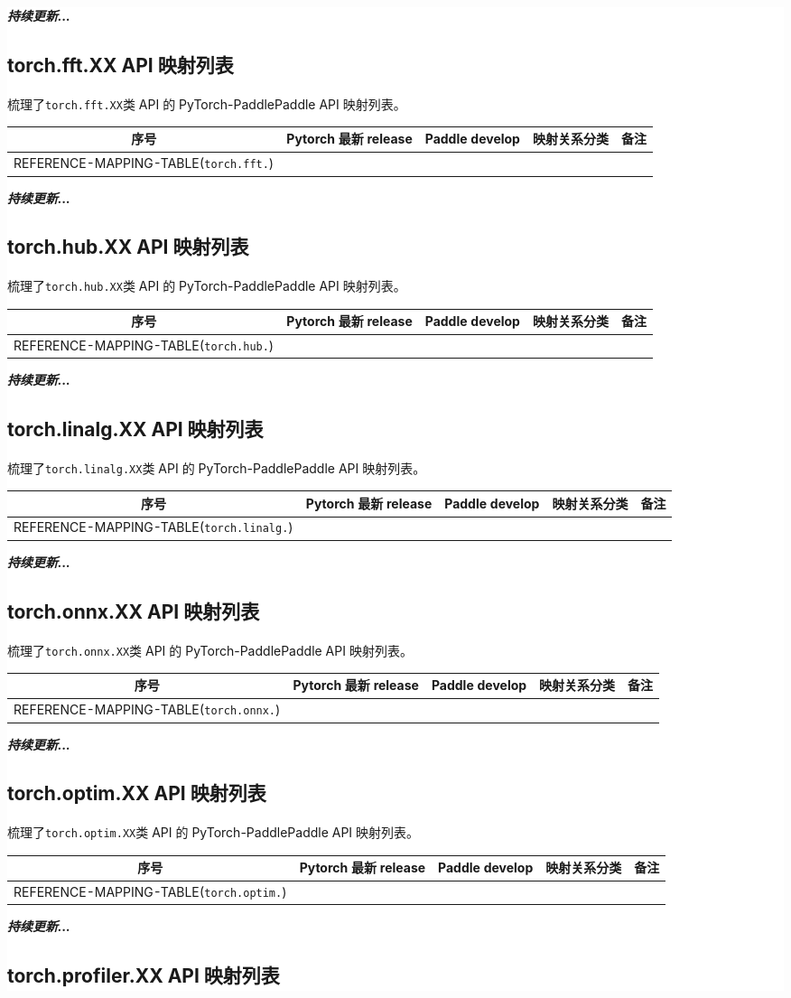 ***持续更新...***

## <span id="id12">torch.fft.XX API 映射列表</span>
梳理了`torch.fft.XX`类 API 的 PyTorch-PaddlePaddle API 映射列表。

| 序号 | Pytorch 最新 release | Paddle develop | 映射关系分类 | 备注 |
| ----- | ----------- | ----------------- | ----------- | ------- |
| REFERENCE-MAPPING-TABLE(`torch.fft.`) |

***持续更新...***

## <span id="id13">torch.hub.XX API 映射列表</span>

梳理了`torch.hub.XX`类 API 的 PyTorch-PaddlePaddle API 映射列表。

| 序号 | Pytorch 最新 release | Paddle develop | 映射关系分类 | 备注 |
| ----- | ----------- | ----------------- | ----------- | ------- |
| REFERENCE-MAPPING-TABLE(`torch.hub.`) |


***持续更新...***

## <span id="id14">torch.linalg.XX API 映射列表</span>

梳理了`torch.linalg.XX`类 API 的 PyTorch-PaddlePaddle API 映射列表。

| 序号 | Pytorch 最新 release | Paddle develop | 映射关系分类 | 备注 |
| ----- | ----------- | ----------------- | ----------- | ------- |
| REFERENCE-MAPPING-TABLE(`torch.linalg.`) |

***持续更新...***

## <span id="id15">torch.onnx.XX API 映射列表</span>

梳理了`torch.onnx.XX`类 API 的 PyTorch-PaddlePaddle API 映射列表。

| 序号 | Pytorch 最新 release | Paddle develop | 映射关系分类 | 备注 |
| ----- | ----------- | ----------------- | ----------- | ------- |
| REFERENCE-MAPPING-TABLE(`torch.onnx.`) |

***持续更新...***

## <span id="id16">torch.optim.XX API 映射列表</span>
梳理了`torch.optim.XX`类 API 的 PyTorch-PaddlePaddle API 映射列表。

| 序号 | Pytorch 最新 release | Paddle develop | 映射关系分类 | 备注 |
| ----- | ----------- | ----------------- | ----------- | ------- |
| REFERENCE-MAPPING-TABLE(`torch.optim.`) |

***持续更新...***

## <span id="id17">torch.profiler.XX API 映射列表</span>
